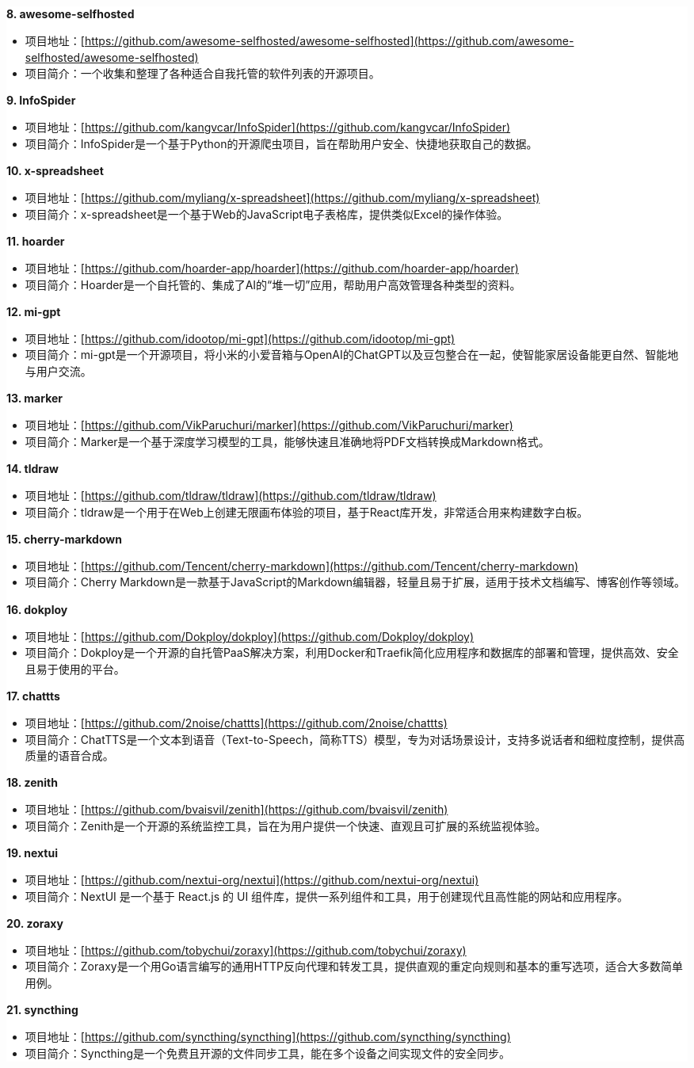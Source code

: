 **8. awesome-selfhosted**
- 项目地址：[https://github.com/awesome-selfhosted/awesome-selfhosted](https://github.com/awesome-selfhosted/awesome-selfhosted)
- 项目简介：一个收集和整理了各种适合自我托管的软件列表的开源项目。

**9. InfoSpider**
- 项目地址：[https://github.com/kangvcar/InfoSpider](https://github.com/kangvcar/InfoSpider)
- 项目简介：InfoSpider是一个基于Python的开源爬虫项目，旨在帮助用户安全、快捷地获取自己的数据。

**10. x-spreadsheet**
- 项目地址：[https://github.com/myliang/x-spreadsheet](https://github.com/myliang/x-spreadsheet)
- 项目简介：x-spreadsheet是一个基于Web的JavaScript电子表格库，提供类似Excel的操作体验。

**11. hoarder**
- 项目地址：[https://github.com/hoarder-app/hoarder](https://github.com/hoarder-app/hoarder)
- 项目简介：Hoarder是一个自托管的、集成了AI的“堆一切”应用，帮助用户高效管理各种类型的资料。

**12. mi-gpt**
- 项目地址：[https://github.com/idootop/mi-gpt](https://github.com/idootop/mi-gpt)
- 项目简介：mi-gpt是一个开源项目，将小米的小爱音箱与OpenAI的ChatGPT以及豆包整合在一起，使智能家居设备能更自然、智能地与用户交流。

**13. marker**
- 项目地址：[https://github.com/VikParuchuri/marker](https://github.com/VikParuchuri/marker)
- 项目简介：Marker是一个基于深度学习模型的工具，能够快速且准确地将PDF文档转换成Markdown格式。

**14. tldraw**
- 项目地址：[https://github.com/tldraw/tldraw](https://github.com/tldraw/tldraw)
- 项目简介：tldraw是一个用于在Web上创建无限画布体验的项目，基于React库开发，非常适合用来构建数字白板。

**15. cherry-markdown**
- 项目地址：[https://github.com/Tencent/cherry-markdown](https://github.com/Tencent/cherry-markdown)
- 项目简介：Cherry Markdown是一款基于JavaScript的Markdown编辑器，轻量且易于扩展，适用于技术文档编写、博客创作等领域。

**16. dokploy**
- 项目地址：[https://github.com/Dokploy/dokploy](https://github.com/Dokploy/dokploy)
- 项目简介：Dokploy是一个开源的自托管PaaS解决方案，利用Docker和Traefik简化应用程序和数据库的部署和管理，提供高效、安全且易于使用的平台。

**17. chattts**
- 项目地址：[https://github.com/2noise/chattts](https://github.com/2noise/chattts)
- 项目简介：ChatTTS是一个文本到语音（Text-to-Speech，简称TTS）模型，专为对话场景设计，支持多说话者和细粒度控制，提供高质量的语音合成。

**18. zenith**
- 项目地址：[https://github.com/bvaisvil/zenith](https://github.com/bvaisvil/zenith)
- 项目简介：Zenith是一个开源的系统监控工具，旨在为用户提供一个快速、直观且可扩展的系统监视体验。

**19. nextui**
- 项目地址：[https://github.com/nextui-org/nextui](https://github.com/nextui-org/nextui)
- 项目简介：NextUI 是一个基于 React.js 的 UI 组件库，提供一系列组件和工具，用于创建现代且高性能的网站和应用程序。

**20. zoraxy**
- 项目地址：[https://github.com/tobychui/zoraxy](https://github.com/tobychui/zoraxy)
- 项目简介：Zoraxy是一个用Go语言编写的通用HTTP反向代理和转发工具，提供直观的重定向规则和基本的重写选项，适合大多数简单用例。

**21. syncthing**
- 项目地址：[https://github.com/syncthing/syncthing](https://github.com/syncthing/syncthing)
- 项目简介：Syncthing是一个免费且开源的文件同步工具，能在多个设备之间实现文件的安全同步。
